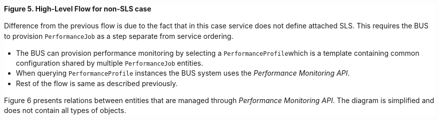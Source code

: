 **Figure 5. High-Level Flow for non-SLS case**

Difference from the previous flow is due to the fact that in this case service
does not define attached SLS. This requires the BUS to provision 
`PerformanceJob` as a step separate from service ordering.

- The BUS can provision performance monitoring by selecting a 
  `PerformanceProfile`which is a template containing common configuration 
  shared by multiple `PerformanceJob` entities.
- When querying `PerformanceProfile` instances the BUS system uses the 
  _Performance Monitoring API_.
- Rest of the flow is same as described previously.

Figure 6 presents relations between entities that are managed through 
_Performance Monitoring API_. The diagram is simplified and does not contain 
all types of objects.
